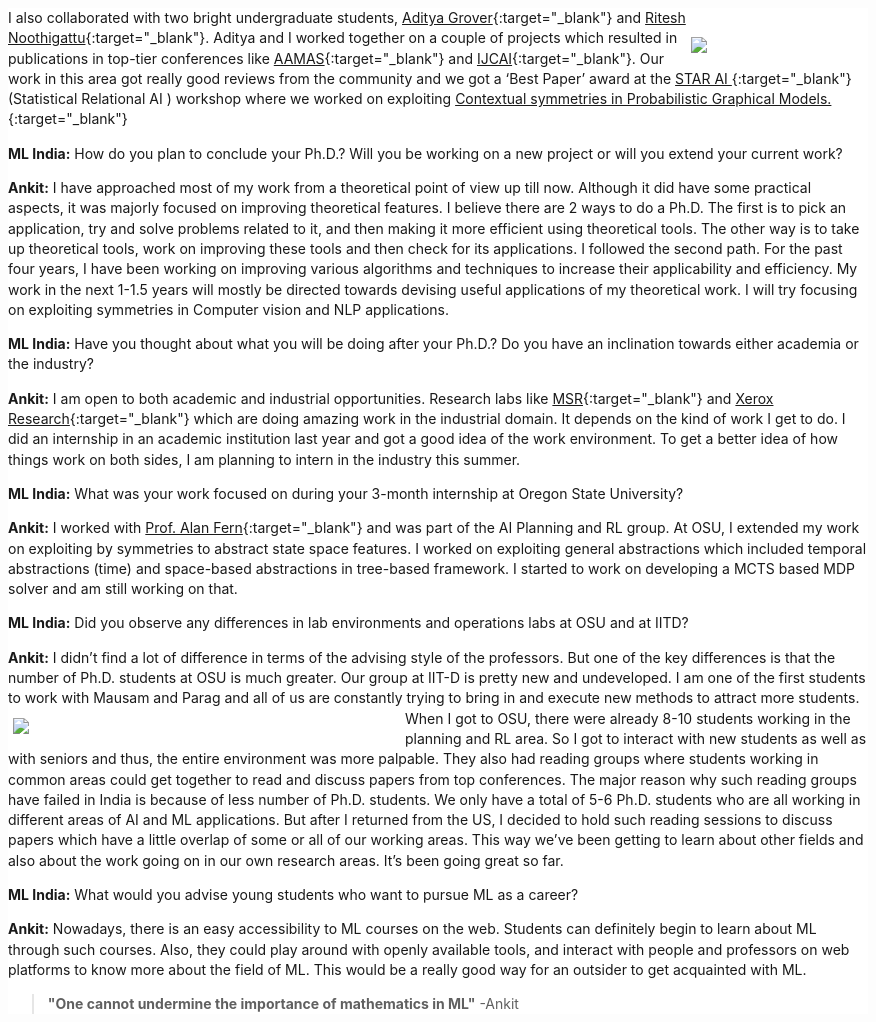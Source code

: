 I also collaborated with two bright undergraduate students, [Aditya Grover](http://aditya-grover.github.io/){:target="_blank"} and [Ritesh Noothigattu](https://www.linkedin.com/in/ritesh-noothigattu-969651130){:target="_blank"}. <img src="https://s28.postimg.org/g2sq1m0l9/starai.jpg" align='right' style="margin-right:5px; margin-top:9px; margin-left:5px; width:20%">Aditya and I worked together on a couple of projects which resulted in publications in top-tier conferences like [AAMAS](https://www.aamas.org/){:target="_blank"} and [IJCAI](https://ijcai.org/){:target="_blank"}. Our work in this area got really good reviews from the community and we got a ‘Best Paper’ award at the [STAR AI ](http://www.starai.org/){:target="_blank"}(Statistical Relational AI ) workshop where we worked on exploiting [Contextual symmetries in Probabilistic Graphical Models.](https://arxiv.org/abs/1606.09594){:target="_blank"}

**ML India:** How do you plan to conclude your Ph.D.? Will you be working on a new project or will you extend your current work?

**Ankit:** I have approached most of my work from a theoretical point of view up till now. Although it did have some practical aspects, it was majorly focused on improving theoretical features. I believe there are 2 ways to do a Ph.D. The first is to pick an application, try and solve problems related to it, and then making it more efficient using theoretical tools. The other way is to take up theoretical tools, work on improving these tools and then check for its applications. I followed the second path. For the past four years, I have been working on improving various algorithms and techniques to increase their applicability and efficiency. My work in the next 1-1.5 years will mostly be directed towards devising useful applications of my theoretical work. I will try focusing on exploiting symmetries in Computer vision and NLP applications.

**ML India:** Have you thought about what you will be doing after your Ph.D.? Do you have an inclination towards either academia or the industry?

**Ankit:** I am open to both academic and industrial opportunities. Research labs like [MSR](https://www.microsoft.com/en-us/research/){:target="_blank"} and [Xerox Research](http://www.xrci.xerox.com/){:target="_blank"} which are doing amazing work in the industrial domain. It depends on the kind of work I get to do. I did an internship in an academic institution last year and got a good idea of the work environment. To get a better idea of how things work on both sides, I am planning to intern in the industry this summer. 

  

**ML India:** What was your work focused on during your 3-month internship at Oregon State University?

**Ankit:** I worked with [Prof. Alan Fern](http://eecs.oregonstate.edu/people/fern-alan){:target="_blank"} and was part of the AI Planning and RL group. At OSU, I extended my work on exploiting by symmetries to abstract state space features. I worked on exploiting general abstractions which included temporal abstractions (time) and space-based abstractions in tree-based framework. I started to work on developing a MCTS based MDP solver and am still working on that.

<a name="diff"></a>

**ML India:** Did you observe any differences in lab environments and operations labs at OSU and at IITD?

**Ankit:** I didn’t find a lot of difference in terms of the advising style of the professors. But one of the key differences is that the number of Ph.D. students at OSU is much greater. Our group at IIT-D is pretty new and undeveloped. I am one of the first students to work with Mausam and Parag and all of us are constantly trying to bring in and execute new methods to attract more students.<img src="https://s30.postimg.org/50t8umg69/osu.png" align='left' style="margin-right:5px; margin-top:9px; margin-left:5px; width:45%"> When I got to OSU, there were already 8-10 students working in the planning and RL area. So I got to interact with new students as well as with seniors and thus, the entire environment was more palpable. They also had reading groups where students working in common areas could get together to read and discuss papers from top conferences. The major reason why such reading groups have failed in India is because of less number of Ph.D. students. We only have a total of 5-6 Ph.D. students who are all working in different areas of AI and ML applications. But after I returned from the US, I decided to hold such reading sessions to discuss papers which have a little overlap of some or all of our working areas. This way we’ve been getting to learn about other fields and also about the work going on in our own research areas. It’s been going great so far. 

  
<a name="advice"></a>
**ML India:** What would you advise young students who want to pursue ML as a career? 

**Ankit:** Nowadays, there is an easy accessibility to ML courses on the web. Students can definitely begin to learn about ML through such courses. Also, they could play around with openly available tools, and interact with people and professors on web platforms to know more about the field of ML. This would be a really good way for an outsider to get acquainted with ML.

  
> **"One cannot undermine the importance of mathematics in ML"** 
> -Ankit
